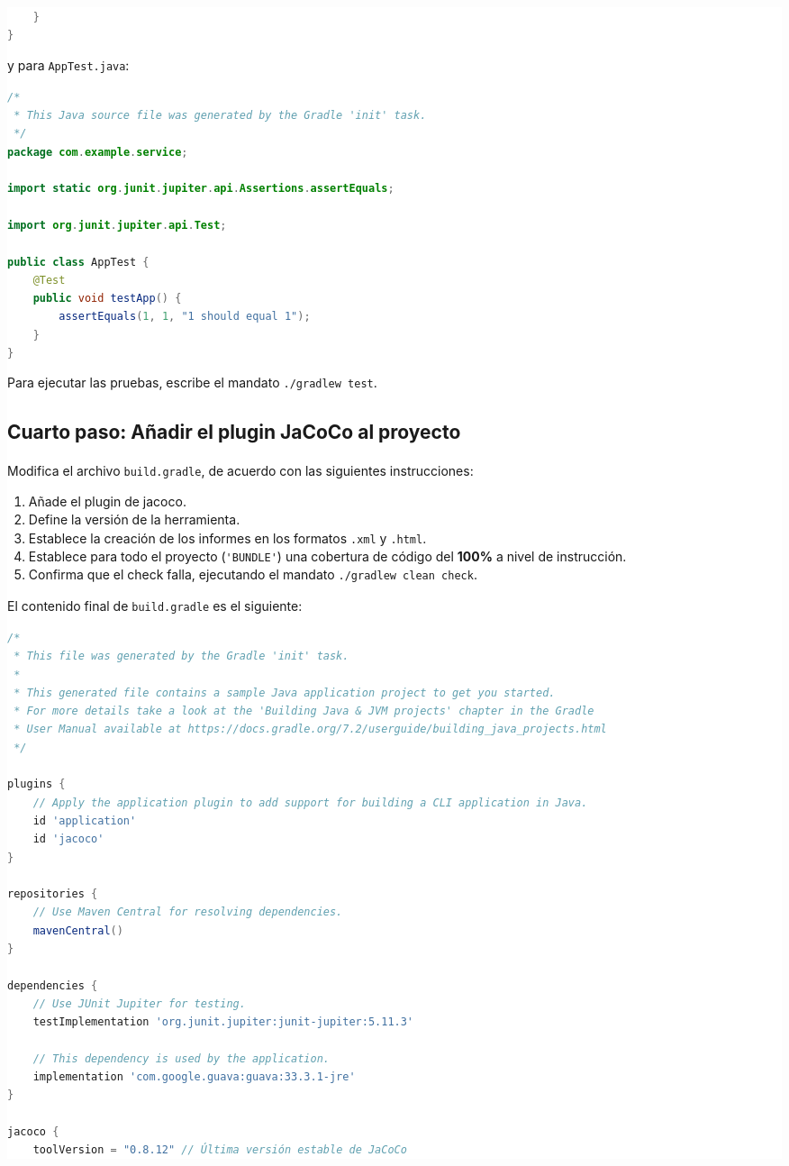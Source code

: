 ```java
    }
}
```
y para `AppTest.java`:
```java
/*
 * This Java source file was generated by the Gradle 'init' task.
 */
package com.example.service;

import static org.junit.jupiter.api.Assertions.assertEquals;

import org.junit.jupiter.api.Test;

public class AppTest {
    @Test
    public void testApp() {
        assertEquals(1, 1, "1 should equal 1");
    }
}
```
Para ejecutar las pruebas, escribe el mandato `./gradlew test`.

## Cuarto paso: Añadir el plugin JaCoCo al proyecto
Modifica el archivo `build.gradle`, de acuerdo con las siguientes instrucciones:
1. Añade el plugin de jacoco.
2. Define la versión de la herramienta.
3. Establece la creación de los informes en los formatos `.xml` y `.html`.
4. Establece para todo el proyecto (`'BUNDLE'`) una cobertura de código del **100%** a nivel de instrucción.
5. Confirma que el check falla, ejecutando el mandato `./gradlew clean check`.

El contenido final de `build.gradle` es el siguiente:
```gradle
/*
 * This file was generated by the Gradle 'init' task.
 *
 * This generated file contains a sample Java application project to get you started.
 * For more details take a look at the 'Building Java & JVM projects' chapter in the Gradle
 * User Manual available at https://docs.gradle.org/7.2/userguide/building_java_projects.html
 */

plugins {
    // Apply the application plugin to add support for building a CLI application in Java.
    id 'application'
    id 'jacoco'
}

repositories {
    // Use Maven Central for resolving dependencies.
    mavenCentral()
}

dependencies {
    // Use JUnit Jupiter for testing.
    testImplementation 'org.junit.jupiter:junit-jupiter:5.11.3'

    // This dependency is used by the application.
    implementation 'com.google.guava:guava:33.3.1-jre'
}

jacoco {
    toolVersion = "0.8.12" // Última versión estable de JaCoCo
```